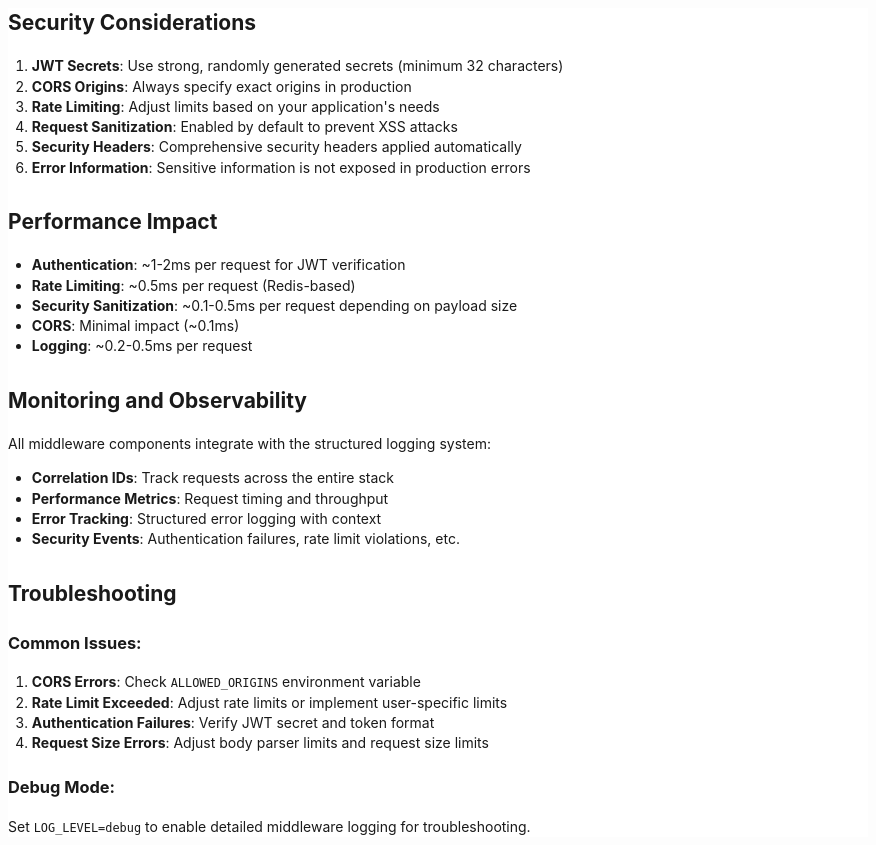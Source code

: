 ## Security Considerations

1. **JWT Secrets**: Use strong, randomly generated secrets (minimum 32 characters)
2. **CORS Origins**: Always specify exact origins in production
3. **Rate Limiting**: Adjust limits based on your application's needs
4. **Request Sanitization**: Enabled by default to prevent XSS attacks
5. **Security Headers**: Comprehensive security headers applied automatically
6. **Error Information**: Sensitive information is not exposed in production errors

## Performance Impact

- **Authentication**: ~1-2ms per request for JWT verification
- **Rate Limiting**: ~0.5ms per request (Redis-based)
- **Security Sanitization**: ~0.1-0.5ms per request depending on payload size
- **CORS**: Minimal impact (~0.1ms)
- **Logging**: ~0.2-0.5ms per request

## Monitoring and Observability

All middleware components integrate with the structured logging system:

- **Correlation IDs**: Track requests across the entire stack
- **Performance Metrics**: Request timing and throughput
- **Error Tracking**: Structured error logging with context
- **Security Events**: Authentication failures, rate limit violations, etc.

## Troubleshooting

### Common Issues:

1. **CORS Errors**: Check `ALLOWED_ORIGINS` environment variable
2. **Rate Limit Exceeded**: Adjust rate limits or implement user-specific limits
3. **Authentication Failures**: Verify JWT secret and token format
4. **Request Size Errors**: Adjust body parser limits and request size limits

### Debug Mode:

Set `LOG_LEVEL=debug` to enable detailed middleware logging for troubleshooting.